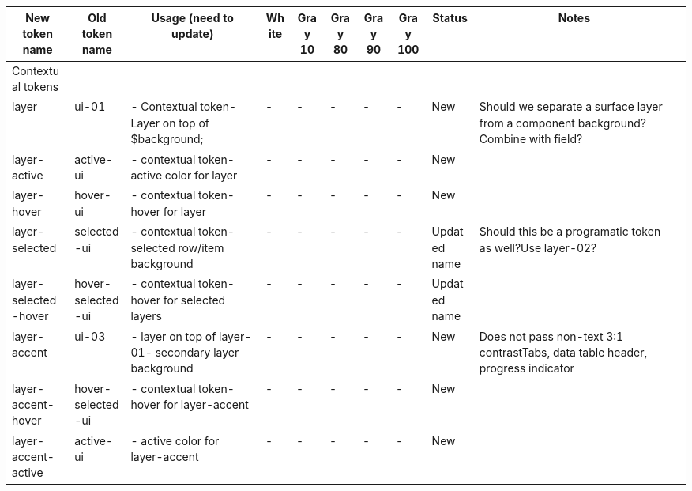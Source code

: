 | New token name                                       | Old token name      | Usage (need to update)                                                           | White                                    | Gray 10                                  | Gray 80                                  | Gray 90                                  | Gray 100                                 | Status       | Notes                                                                                                                                             |   |
|------------------------------------------------------|---------------------|----------------------------------------------------------------------------------|------------------------------------------|------------------------------------------|------------------------------------------|------------------------------------------|------------------------------------------|--------------|---------------------------------------------------------------------------------------------------------------------------------------------------|---|
| Contextual tokens                                    |                     |                                                                                  |                                          |                                          |                                          |                                          |                                          |              |                                                                                                                                                   |   |
| layer                                                | ui-01               | - Contextual token- Layer on top of $background;                                 | -                                        | -                                        | -                                        | -                                        | -                                        | New          | Should we separate a surface layer from a component background? Combine with field?                                                               |   |
| layer-active                                         | active-ui           | - contextual token- active color for layer                                       | -                                        | -                                        | -                                        | -                                        | -                                        | New          |                                                                                                                                                   |   |
| layer-hover                                          | hover-ui            | - contextual token- hover for layer                                              | -                                        | -                                        | -                                        | -                                        | -                                        | New          |                                                                                                                                                   |   |
| layer-selected                                       | selected-ui         | - contextual token- selected row/item background                                 | -                                        | -                                        | -                                        | -                                        | -                                        | Updated name | Should this be a programatic token as well?Use layer-02?                                                                                          |   |
| layer-selected-hover                                 | hover-selected-ui   | - contextual token- hover for selected layers                                    | -                                        | -                                        | -                                        | -                                        | -                                        | Updated name |                                                                                                                                                   |   |
| layer-accent                                         | ui-03               | - layer on top of layer-01- secondary layer background                           | -                                        | -                                        | -                                        | -                                        | -                                        | New          | Does not pass non-text 3:1 contrastTabs, data table header, progress indicator                                                                    |   |
| layer-accent-hover                                   | hover-selected-ui   | - contextual token- hover for layer-accent                                       | -                                        | -                                        | -                                        | -                                        | -                                        | New          |                                                                                                                                                   |   |
| layer-accent-active                                  | active-ui           | - active color for layer-accent                                                  | -                                        | -                                        | -                                        | -                                        | -                                        | New          |                                                                                                                                                   |   |